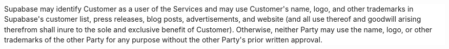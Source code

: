 Supabase may identify Customer as a user of the Services and may use Customer's name, logo, and other trademarks in Supabase's customer list, press releases, blog posts, advertisements, and website (and all use thereof and goodwill arising therefrom shall inure to the sole and exclusive benefit of Customer). Otherwise, neither Party may use the name, logo, or other trademarks of the other Party for any purpose without the other Party's prior written approval.
